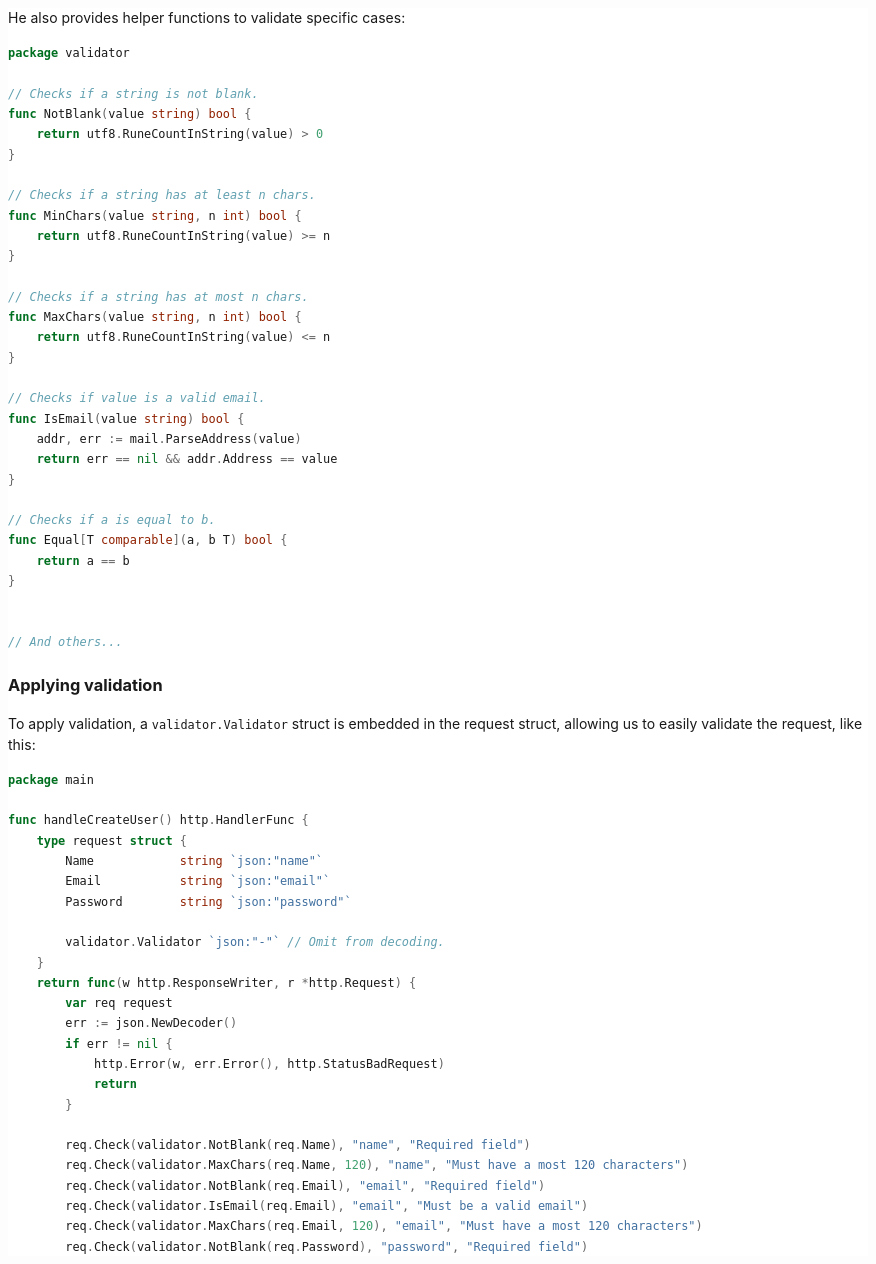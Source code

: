 He also provides helper functions to validate specific cases:

```go
package validator

// Checks if a string is not blank.
func NotBlank(value string) bool {
    return utf8.RuneCountInString(value) > 0
}

// Checks if a string has at least n chars.
func MinChars(value string, n int) bool {
    return utf8.RuneCountInString(value) >= n
}

// Checks if a string has at most n chars.
func MaxChars(value string, n int) bool {
    return utf8.RuneCountInString(value) <= n
}

// Checks if value is a valid email.
func IsEmail(value string) bool {
    addr, err := mail.ParseAddress(value)
    return err == nil && addr.Address == value
}

// Checks if a is equal to b.
func Equal[T comparable](a, b T) bool {
    return a == b
}


// And others...
```

### Applying validation

To apply validation, a `validator.Validator` struct is embedded in the request struct,
allowing us to easily validate the request, like this:

```go
package main

func handleCreateUser() http.HandlerFunc {
    type request struct {
        Name            string `json:"name"`
        Email           string `json:"email"`
        Password        string `json:"password"`

        validator.Validator `json:"-"` // Omit from decoding.
    }
    return func(w http.ResponseWriter, r *http.Request) {
        var req request
        err := json.NewDecoder()
        if err != nil {
            http.Error(w, err.Error(), http.StatusBadRequest)
            return
        }

        req.Check(validator.NotBlank(req.Name), "name", "Required field")
        req.Check(validator.MaxChars(req.Name, 120), "name", "Must have a most 120 characters")
        req.Check(validator.NotBlank(req.Email), "email", "Required field")
        req.Check(validator.IsEmail(req.Email), "email", "Must be a valid email")
        req.Check(validator.MaxChars(req.Email, 120), "email", "Must have a most 120 characters")
        req.Check(validator.NotBlank(req.Password), "password", "Required field")
```